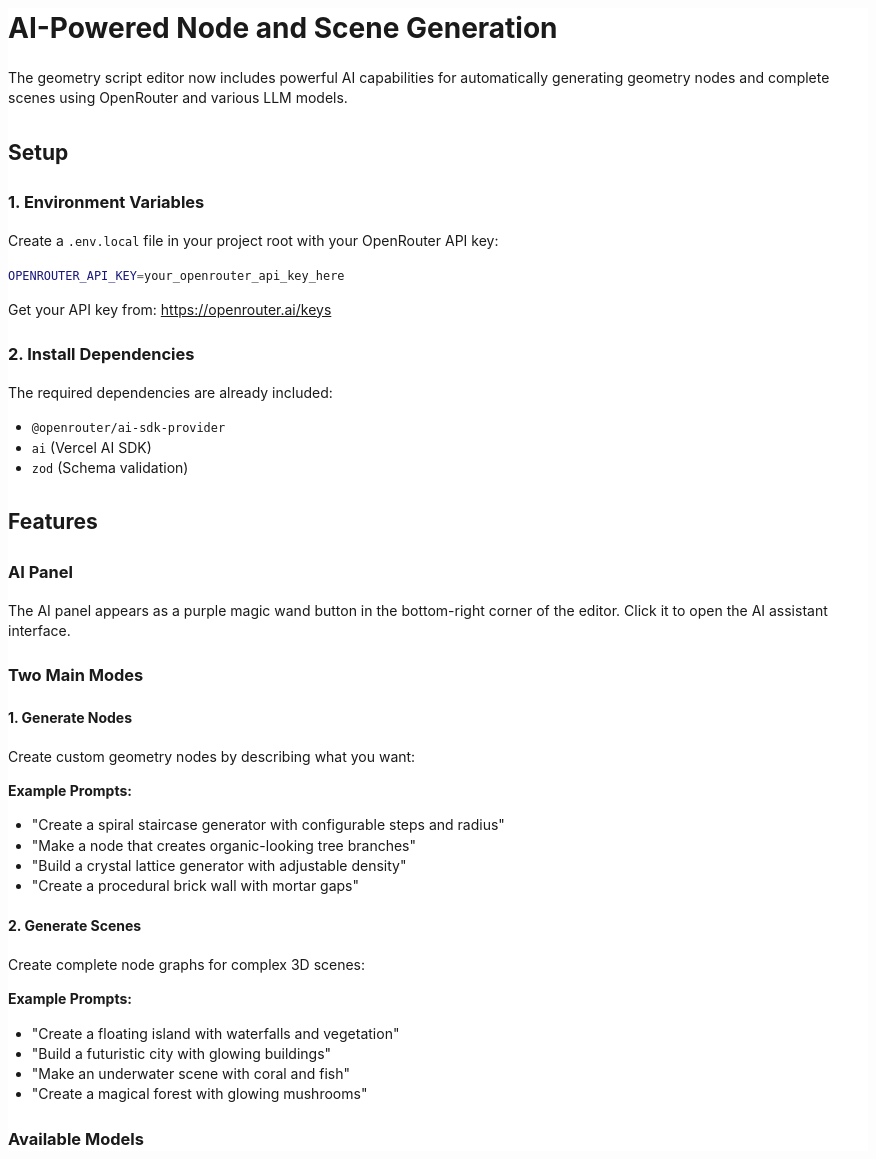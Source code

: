 # AI-Powered Node and Scene Generation

The geometry script editor now includes powerful AI capabilities for automatically generating geometry nodes and complete scenes using OpenRouter and various LLM models.

## Setup

### 1. Environment Variables

Create a `.env.local` file in your project root with your OpenRouter API key:

```bash
OPENROUTER_API_KEY=your_openrouter_api_key_here
```

Get your API key from: https://openrouter.ai/keys

### 2. Install Dependencies

The required dependencies are already included:
- `@openrouter/ai-sdk-provider`
- `ai` (Vercel AI SDK)
- `zod` (Schema validation)

## Features

### AI Panel

The AI panel appears as a purple magic wand button in the bottom-right corner of the editor. Click it to open the AI assistant interface.

### Two Main Modes

#### 1. Generate Nodes
Create custom geometry nodes by describing what you want:

**Example Prompts:**
- "Create a spiral staircase generator with configurable steps and radius"
- "Make a node that creates organic-looking tree branches"
- "Build a crystal lattice generator with adjustable density"
- "Create a procedural brick wall with mortar gaps"

#### 2. Generate Scenes
Create complete node graphs for complex 3D scenes:

**Example Prompts:**
- "Create a floating island with waterfalls and vegetation"
- "Build a futuristic city with glowing buildings"
- "Make an underwater scene with coral and fish"
- "Create a magical forest with glowing mushrooms"

### Available Models
